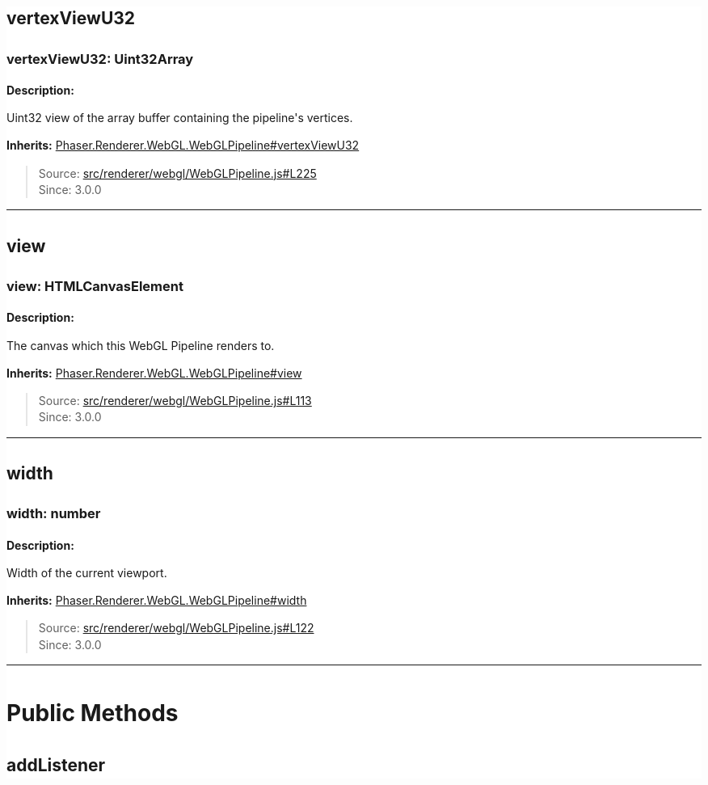 
## vertexViewU32

### vertexViewU32: Uint32Array

**Description:**

Uint32 view of the array buffer containing the pipeline's vertices.

**Inherits:** [Phaser.Renderer.WebGL.WebGLPipeline#vertexViewU32](renderer-webgl-webglpipeline.md)

> Source: [src/renderer/webgl/WebGLPipeline.js#L225](https://github.com/phaserjs/phaser/blob/v3.87.0/src/renderer/webgl/WebGLPipeline.js#L225)  
> Since: 3.0.0

---

## view

### view: HTMLCanvasElement

**Description:**

The canvas which this WebGL Pipeline renders to.

**Inherits:** [Phaser.Renderer.WebGL.WebGLPipeline#view](renderer-webgl-webglpipeline.md)

> Source: [src/renderer/webgl/WebGLPipeline.js#L113](https://github.com/phaserjs/phaser/blob/v3.87.0/src/renderer/webgl/WebGLPipeline.js#L113)  
> Since: 3.0.0

---

## width

### width: number

**Description:**

Width of the current viewport.

**Inherits:** [Phaser.Renderer.WebGL.WebGLPipeline#width](renderer-webgl-webglpipeline.md)

> Source: [src/renderer/webgl/WebGLPipeline.js#L122](https://github.com/phaserjs/phaser/blob/v3.87.0/src/renderer/webgl/WebGLPipeline.js#L122)  
> Since: 3.0.0

---

# Public Methods

## addListener
